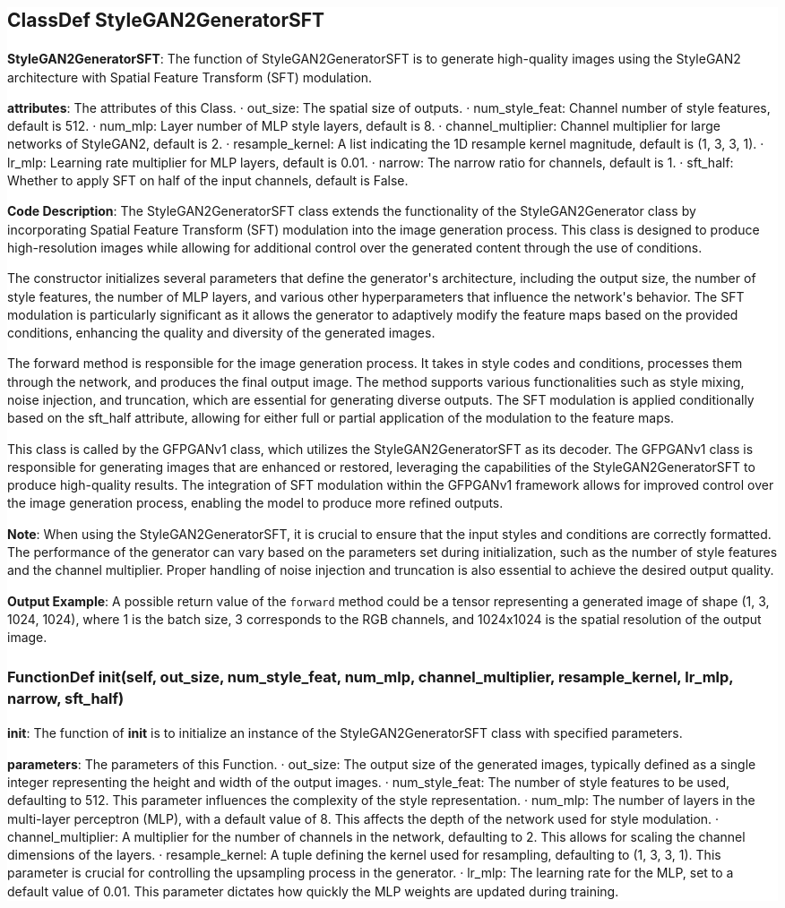 ## ClassDef StyleGAN2GeneratorSFT
**StyleGAN2GeneratorSFT**: The function of StyleGAN2GeneratorSFT is to generate high-quality images using the StyleGAN2 architecture with Spatial Feature Transform (SFT) modulation.

**attributes**: The attributes of this Class.
· out_size: The spatial size of outputs.
· num_style_feat: Channel number of style features, default is 512.
· num_mlp: Layer number of MLP style layers, default is 8.
· channel_multiplier: Channel multiplier for large networks of StyleGAN2, default is 2.
· resample_kernel: A list indicating the 1D resample kernel magnitude, default is (1, 3, 3, 1).
· lr_mlp: Learning rate multiplier for MLP layers, default is 0.01.
· narrow: The narrow ratio for channels, default is 1.
· sft_half: Whether to apply SFT on half of the input channels, default is False.

**Code Description**: The StyleGAN2GeneratorSFT class extends the functionality of the StyleGAN2Generator class by incorporating Spatial Feature Transform (SFT) modulation into the image generation process. This class is designed to produce high-resolution images while allowing for additional control over the generated content through the use of conditions. 

The constructor initializes several parameters that define the generator's architecture, including the output size, the number of style features, the number of MLP layers, and various other hyperparameters that influence the network's behavior. The SFT modulation is particularly significant as it allows the generator to adaptively modify the feature maps based on the provided conditions, enhancing the quality and diversity of the generated images.

The forward method is responsible for the image generation process. It takes in style codes and conditions, processes them through the network, and produces the final output image. The method supports various functionalities such as style mixing, noise injection, and truncation, which are essential for generating diverse outputs. The SFT modulation is applied conditionally based on the sft_half attribute, allowing for either full or partial application of the modulation to the feature maps.

This class is called by the GFPGANv1 class, which utilizes the StyleGAN2GeneratorSFT as its decoder. The GFPGANv1 class is responsible for generating images that are enhanced or restored, leveraging the capabilities of the StyleGAN2GeneratorSFT to produce high-quality results. The integration of SFT modulation within the GFPGANv1 framework allows for improved control over the image generation process, enabling the model to produce more refined outputs.

**Note**: When using the StyleGAN2GeneratorSFT, it is crucial to ensure that the input styles and conditions are correctly formatted. The performance of the generator can vary based on the parameters set during initialization, such as the number of style features and the channel multiplier. Proper handling of noise injection and truncation is also essential to achieve the desired output quality.

**Output Example**: A possible return value of the `forward` method could be a tensor representing a generated image of shape (1, 3, 1024, 1024), where 1 is the batch size, 3 corresponds to the RGB channels, and 1024x1024 is the spatial resolution of the output image.
### FunctionDef __init__(self, out_size, num_style_feat, num_mlp, channel_multiplier, resample_kernel, lr_mlp, narrow, sft_half)
**__init__**: The function of __init__ is to initialize an instance of the StyleGAN2GeneratorSFT class with specified parameters.

**parameters**: The parameters of this Function.
· out_size: The output size of the generated images, typically defined as a single integer representing the height and width of the output images.
· num_style_feat: The number of style features to be used, defaulting to 512. This parameter influences the complexity of the style representation.
· num_mlp: The number of layers in the multi-layer perceptron (MLP), with a default value of 8. This affects the depth of the network used for style modulation.
· channel_multiplier: A multiplier for the number of channels in the network, defaulting to 2. This allows for scaling the channel dimensions of the layers.
· resample_kernel: A tuple defining the kernel used for resampling, defaulting to (1, 3, 3, 1). This parameter is crucial for controlling the upsampling process in the generator.
· lr_mlp: The learning rate for the MLP, set to a default value of 0.01. This parameter dictates how quickly the MLP weights are updated during training.